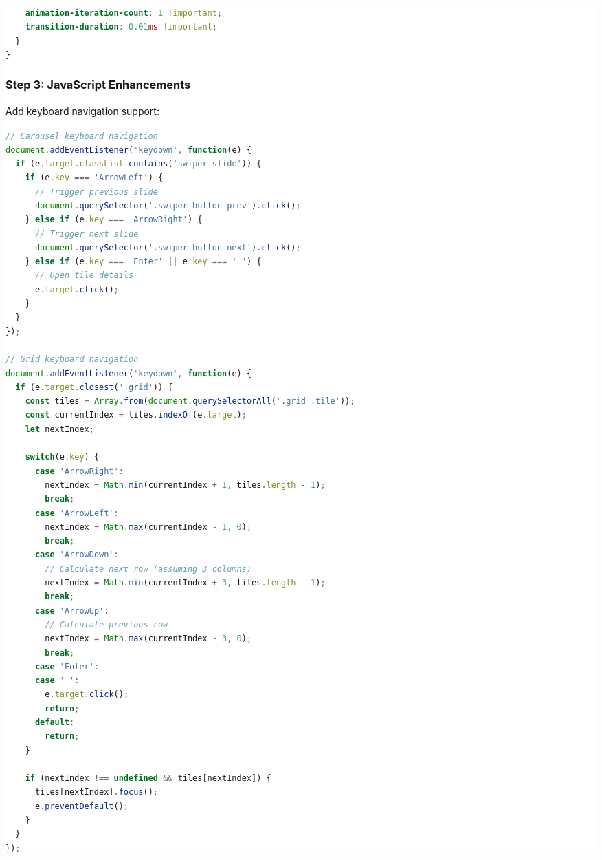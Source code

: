 ```scss
    animation-iteration-count: 1 !important;
    transition-duration: 0.01ms !important;
  }
}
```

### Step 3: JavaScript Enhancements

Add keyboard navigation support:

```javascript
// Carousel keyboard navigation
document.addEventListener('keydown', function(e) {
  if (e.target.classList.contains('swiper-slide')) {
    if (e.key === 'ArrowLeft') {
      // Trigger previous slide
      document.querySelector('.swiper-button-prev').click();
    } else if (e.key === 'ArrowRight') {
      // Trigger next slide
      document.querySelector('.swiper-button-next').click();
    } else if (e.key === 'Enter' || e.key === ' ') {
      // Open tile details
      e.target.click();
    }
  }
});

// Grid keyboard navigation
document.addEventListener('keydown', function(e) {
  if (e.target.closest('.grid')) {
    const tiles = Array.from(document.querySelectorAll('.grid .tile'));
    const currentIndex = tiles.indexOf(e.target);
    let nextIndex;

    switch(e.key) {
      case 'ArrowRight':
        nextIndex = Math.min(currentIndex + 1, tiles.length - 1);
        break;
      case 'ArrowLeft':
        nextIndex = Math.max(currentIndex - 1, 0);
        break;
      case 'ArrowDown':
        // Calculate next row (assuming 3 columns)
        nextIndex = Math.min(currentIndex + 3, tiles.length - 1);
        break;
      case 'ArrowUp':
        // Calculate previous row
        nextIndex = Math.max(currentIndex - 3, 0);
        break;
      case 'Enter':
      case ' ':
        e.target.click();
        return;
      default:
        return;
    }

    if (nextIndex !== undefined && tiles[nextIndex]) {
      tiles[nextIndex].focus();
      e.preventDefault();
    }
  }
});
```